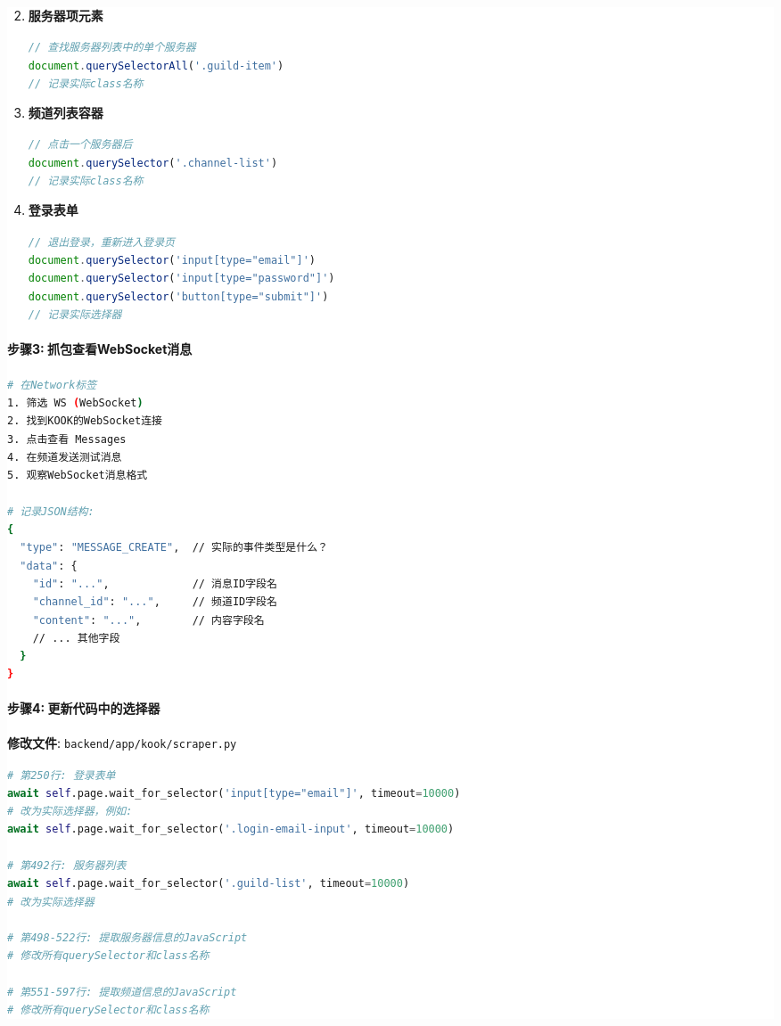 2. **服务器项元素**
   ```javascript
   // 查找服务器列表中的单个服务器
   document.querySelectorAll('.guild-item')
   // 记录实际class名称
   ```

3. **频道列表容器**
   ```javascript
   // 点击一个服务器后
   document.querySelector('.channel-list')
   // 记录实际class名称
   ```

4. **登录表单**
   ```javascript
   // 退出登录，重新进入登录页
   document.querySelector('input[type="email"]')
   document.querySelector('input[type="password"]')
   document.querySelector('button[type="submit"]')
   // 记录实际选择器
   ```

#### 步骤3: 抓包查看WebSocket消息

```bash
# 在Network标签
1. 筛选 WS (WebSocket)
2. 找到KOOK的WebSocket连接
3. 点击查看 Messages
4. 在频道发送测试消息
5. 观察WebSocket消息格式

# 记录JSON结构:
{
  "type": "MESSAGE_CREATE",  // 实际的事件类型是什么？
  "data": {
    "id": "...",             // 消息ID字段名
    "channel_id": "...",     // 频道ID字段名
    "content": "...",        // 内容字段名
    // ... 其他字段
  }
}
```

#### 步骤4: 更新代码中的选择器

**修改文件**: `backend/app/kook/scraper.py`

```python
# 第250行: 登录表单
await self.page.wait_for_selector('input[type="email"]', timeout=10000)
# 改为实际选择器，例如:
await self.page.wait_for_selector('.login-email-input', timeout=10000)

# 第492行: 服务器列表
await self.page.wait_for_selector('.guild-list', timeout=10000)
# 改为实际选择器

# 第498-522行: 提取服务器信息的JavaScript
# 修改所有querySelector和class名称

# 第551-597行: 提取频道信息的JavaScript
# 修改所有querySelector和class名称
```
